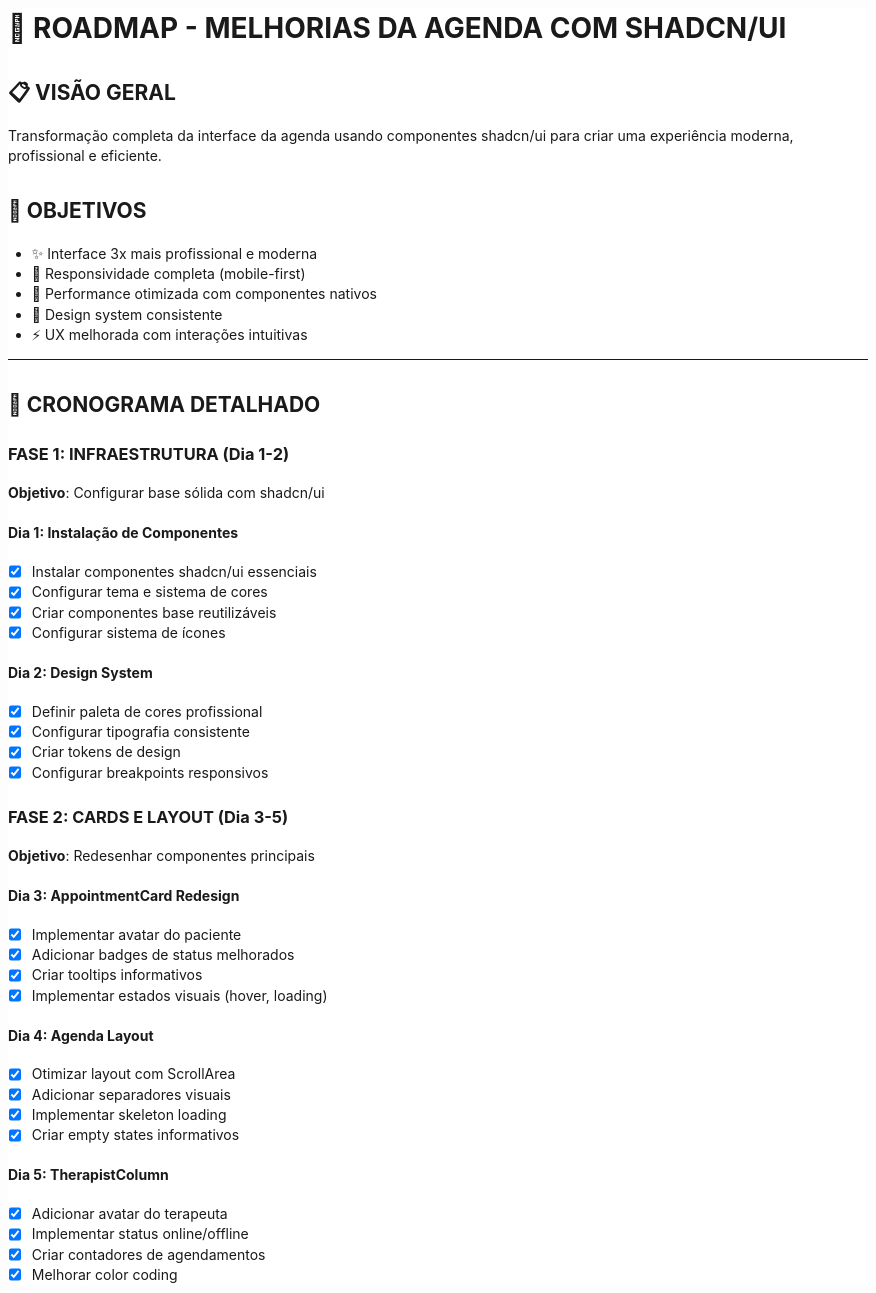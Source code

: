# 🚀 ROADMAP - MELHORIAS DA AGENDA COM SHADCN/UI

## 📋 VISÃO GERAL
Transformação completa da interface da agenda usando componentes shadcn/ui para criar uma experiência moderna, profissional e eficiente.

## 🎯 OBJETIVOS
- ✨ Interface 3x mais profissional e moderna
- 📱 Responsividade completa (mobile-first)
- 🚀 Performance otimizada com componentes nativos
- 🎨 Design system consistente
- ⚡ UX melhorada com interações intuitivas

---

## 📅 CRONOGRAMA DETALHADO

### **FASE 1: INFRAESTRUTURA (Dia 1-2)**
**Objetivo**: Configurar base sólida com shadcn/ui

#### Dia 1: Instalação de Componentes
- [x] Instalar componentes shadcn/ui essenciais
- [x] Configurar tema e sistema de cores
- [x] Criar componentes base reutilizáveis
- [x] Configurar sistema de ícones

#### Dia 2: Design System
- [x] Definir paleta de cores profissional
- [x] Configurar tipografia consistente
- [x] Criar tokens de design
- [x] Configurar breakpoints responsivos

### **FASE 2: CARDS E LAYOUT (Dia 3-5)**
**Objetivo**: Redesenhar componentes principais

#### Dia 3: AppointmentCard Redesign
- [x] Implementar avatar do paciente
- [x] Adicionar badges de status melhorados
- [x] Criar tooltips informativos
- [x] Implementar estados visuais (hover, loading)

#### Dia 4: Agenda Layout
- [x] Otimizar layout com ScrollArea
- [x] Adicionar separadores visuais
- [x] Implementar skeleton loading
- [x] Criar empty states informativos

#### Dia 5: TherapistColumn
- [x] Adicionar avatar do terapeuta
- [x] Implementar status online/offline
- [x] Criar contadores de agendamentos
- [x] Melhorar color coding
